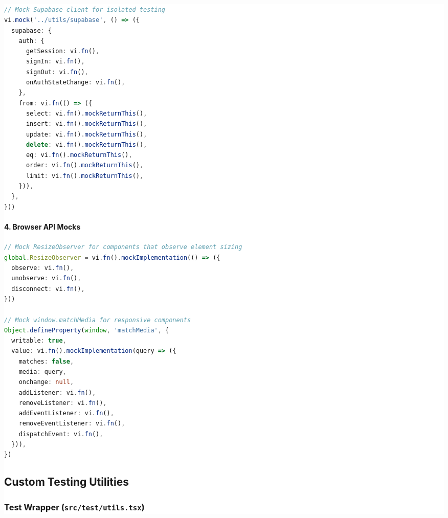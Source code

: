 ```typescript
// Mock Supabase client for isolated testing
vi.mock('../utils/supabase', () => ({
  supabase: {
    auth: {
      getSession: vi.fn(),
      signIn: vi.fn(),
      signOut: vi.fn(),
      onAuthStateChange: vi.fn(),
    },
    from: vi.fn(() => ({
      select: vi.fn().mockReturnThis(),
      insert: vi.fn().mockReturnThis(),
      update: vi.fn().mockReturnThis(),
      delete: vi.fn().mockReturnThis(),
      eq: vi.fn().mockReturnThis(),
      order: vi.fn().mockReturnThis(),
      limit: vi.fn().mockReturnThis(),
    })),
  },
}))
```

#### 4. Browser API Mocks

```typescript
// Mock ResizeObserver for components that observe element sizing
global.ResizeObserver = vi.fn().mockImplementation(() => ({
  observe: vi.fn(),
  unobserve: vi.fn(),
  disconnect: vi.fn(),
}))

// Mock window.matchMedia for responsive components
Object.defineProperty(window, 'matchMedia', {
  writable: true,
  value: vi.fn().mockImplementation(query => ({
    matches: false,
    media: query,
    onchange: null,
    addListener: vi.fn(),
    removeListener: vi.fn(),
    addEventListener: vi.fn(),
    removeEventListener: vi.fn(),
    dispatchEvent: vi.fn(),
  })),
})
```

## Custom Testing Utilities

### Test Wrapper (`src/test/utils.tsx`)
